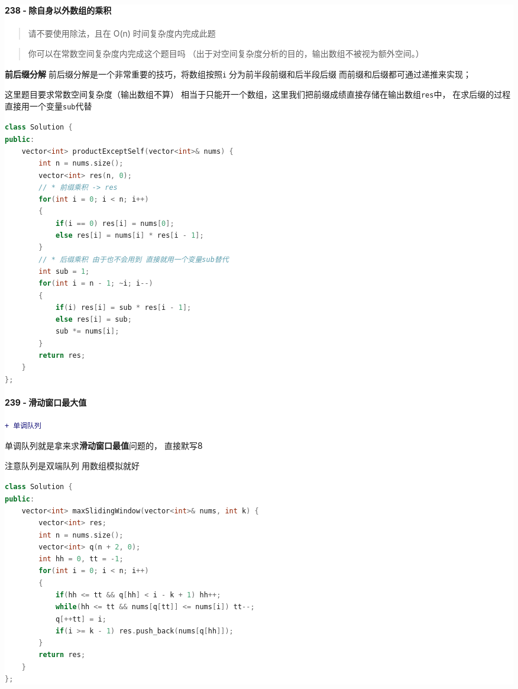 #### 238 - 除自身以外数组的乘积

> 请不要使用除法，且在 O(n) 时间复杂度内完成此题

> 你可以在常数空间复杂度内完成这个题目吗 （出于对空间复杂度分析的目的，输出数组不被视为额外空间。）

**前后缀分解**
前后缀分解是一个非常重要的技巧，将数组按照`i` 分为前半段前缀和后半段后缀 而前缀和后缀都可通过递推来实现；

这里题目要求常数空间复杂度（输出数组不算） 相当于只能开一个数组，这里我们把前缀成绩直接存储在输出数组`res`中， 在求后缀的过程直接用一个变量`sub`代替

```cpp
class Solution {
public:
    vector<int> productExceptSelf(vector<int>& nums) {
        int n = nums.size();
        vector<int> res(n, 0);
        // * 前缀乘积 -> res
        for(int i = 0; i < n; i++)
        {
            if(i == 0) res[i] = nums[0];
            else res[i] = nums[i] * res[i - 1];
        }
        // * 后缀乘积 由于也不会用到 直接就用一个变量sub替代
        int sub = 1;
        for(int i = n - 1; ~i; i--)
        {
            if(i) res[i] = sub * res[i - 1];
            else res[i] = sub;
            sub *= nums[i];
        }
        return res;
    }
};
```

#### 239 - 滑动窗口最大值

```diff
+ 单调队列
```

单调队列就是拿来求**滑动窗口最值**问题的， 直接默写8

注意队列是双端队列 用数组模拟就好

```cpp
class Solution {
public:
    vector<int> maxSlidingWindow(vector<int>& nums, int k) {
        vector<int> res;
        int n = nums.size();
        vector<int> q(n + 2, 0);
        int hh = 0, tt = -1;
        for(int i = 0; i < n; i++)
        {
            if(hh <= tt && q[hh] < i - k + 1) hh++;
            while(hh <= tt && nums[q[tt]] <= nums[i]) tt--;
            q[++tt] = i;
            if(i >= k - 1) res.push_back(nums[q[hh]]);
        }
        return res;
    }
};
```
